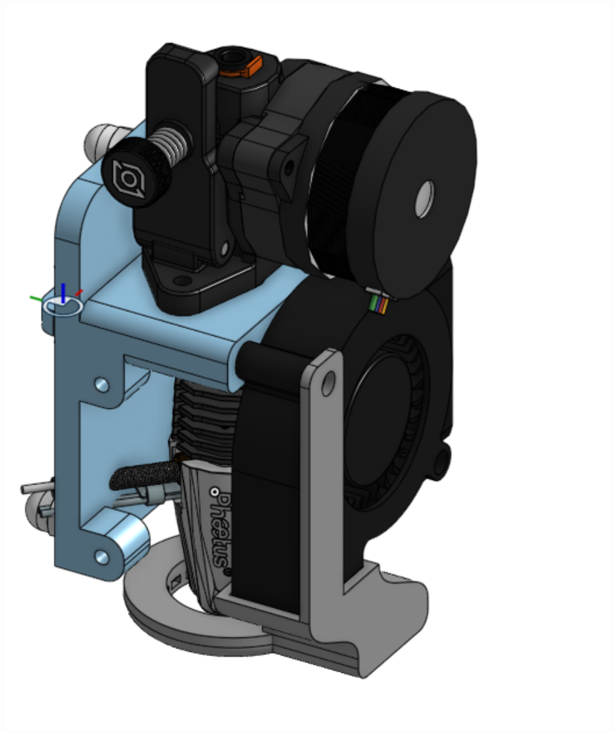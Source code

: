 ![](https://raw.githubusercontent.com/techy-robot/Meteoroid/refs/heads/main/Media/Screenshot%20from%202025-04-02%2023-14-49.png)
